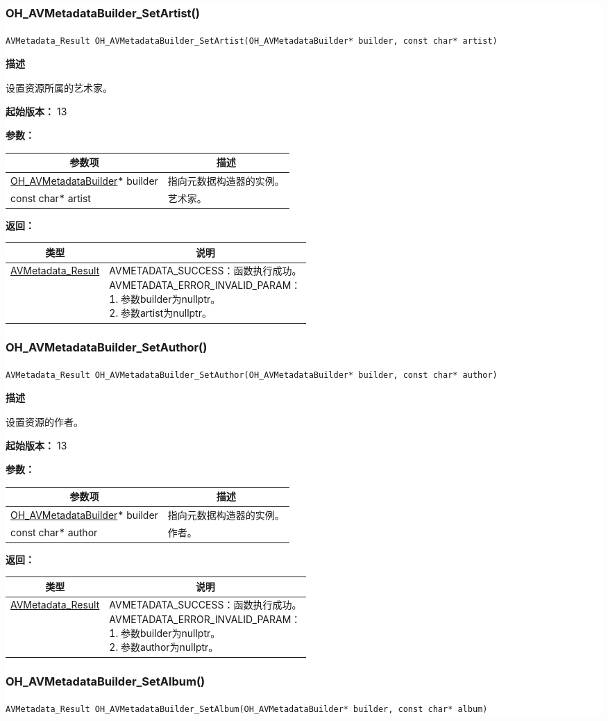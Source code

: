 ### OH_AVMetadataBuilder_SetArtist()

```
AVMetadata_Result OH_AVMetadataBuilder_SetArtist(OH_AVMetadataBuilder* builder, const char* artist)
```

**描述**

设置资源所属的艺术家。

**起始版本：** 13


**参数：**

| 参数项 | 描述 |
| -- | -- |
| [OH_AVMetadataBuilder](capi-ohavsession-oh-avmetadatabuilderstruct.md)* builder | 指向元数据构造器的实例。 |
| const char* artist | 艺术家。 |

**返回：**

| 类型 | 说明 |
| -- | -- |
| [AVMetadata_Result](capi-native-avmetadata-h.md#avmetadata_result) | AVMETADATA_SUCCESS：函数执行成功。<br> AVMETADATA_ERROR_INVALID_PARAM：<br>                                1. 参数builder为nullptr。<br>                                2. 参数artist为nullptr。 |

### OH_AVMetadataBuilder_SetAuthor()

```
AVMetadata_Result OH_AVMetadataBuilder_SetAuthor(OH_AVMetadataBuilder* builder, const char* author)
```

**描述**

设置资源的作者。

**起始版本：** 13


**参数：**

| 参数项 | 描述 |
| -- | -- |
| [OH_AVMetadataBuilder](capi-ohavsession-oh-avmetadatabuilderstruct.md)* builder | 指向元数据构造器的实例。 |
| const char* author | 作者。 |

**返回：**

| 类型 | 说明 |
| -- | -- |
| [AVMetadata_Result](capi-native-avmetadata-h.md#avmetadata_result) | AVMETADATA_SUCCESS：函数执行成功。<br> AVMETADATA_ERROR_INVALID_PARAM：<br>                                1. 参数builder为nullptr。<br>                                2. 参数author为nullptr。 |

### OH_AVMetadataBuilder_SetAlbum()

```
AVMetadata_Result OH_AVMetadataBuilder_SetAlbum(OH_AVMetadataBuilder* builder, const char* album)
```
